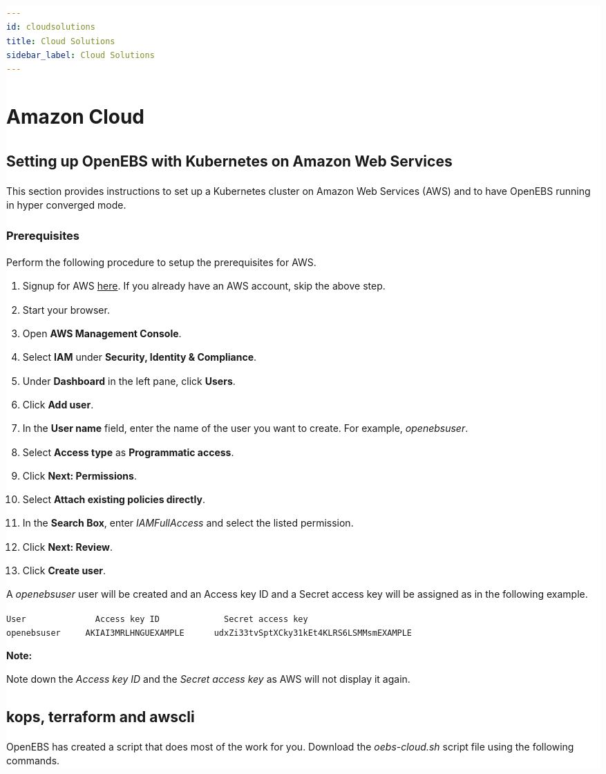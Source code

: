 ```yaml
---
id: cloudsolutions
title: Cloud Solutions
sidebar_label: Cloud Solutions
---
```


Amazon Cloud
============

## Setting up OpenEBS with Kubernetes on Amazon Web Services

This section provides instructions to set up a Kubernetes cluster on Amazon Web Services (AWS) and to have OpenEBS running in hyper converged mode.

### Prerequisites

Perform the following procedure to setup the prerequisites for AWS.

1.  Signup for AWS [here](https://portal.aws.amazon.com/gp/aws/developer/registration/index.html). If you already have an AWS account, skip the above step.

2.  Start your browser.
3.  Open **AWS Management Console**.
4.  Select **IAM** under **Security, Identity & Compliance**.
5.  Under **Dashboard** in the left pane, click **Users**.
6.  Click **Add user**.
7.  In the **User name** field, enter the name of the user you want to create. For example, *openebsuser*.
8.  Select **Access type** as **Programmatic access**.
9.  Click **Next: Permissions**.
10.  Select **Attach existing policies directly**.
11.  In the **Search Box**, enter *IAMFullAccess* and select the listed
    permission.
12.  Click **Next: Review**.
13.  Click **Create user**.

A *openebsuser* user will be created and an Access key ID and a Secret access key will be assigned as in the following example. 

    User              Access key ID             Secret access key
    openebsuser     AKIAI3MRLHNGUEXAMPLE      udxZi33tvSptXCky31kEt4KLRS6LSMMsmEXAMPLE

**Note:**

Note down the *Access key ID* and the *Secret access key* as AWS will not display it again.

## kops, terraform and awscli

OpenEBS has created a script that does most of the work for you. Download the *oebs-cloud.sh* script file using the following commands. 
